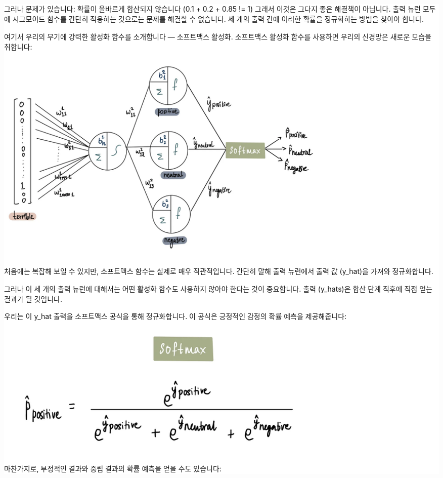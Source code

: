<div class="content-ad"></div>

그러나 문제가 있습니다: 확률이 올바르게 합산되지 않습니다 (0.1 + 0.2 + 0.85 != 1) 그래서 이것은 그다지 좋은 해결책이 아닙니다. 출력 뉴런 모두에 시그모이드 함수를 간단히 적용하는 것으로는 문제를 해결할 수 없습니다. 세 개의 출력 간에 이러한 확률을 정규화하는 방법을 찾아야 합니다.

여기서 우리의 무기에 강력한 활성화 함수를 소개합니다 — 소프트맥스 활성화. 소프트맥스 활성화 함수를 사용하면 우리의 신경망은 새로운 모습을 취합니다:

![image](/assets/img/2024-06-19-DeepLearningIllustratedPart4RecurrentNeuralNetworks_64.png)

처음에는 복잡해 보일 수 있지만, 소프트맥스 함수는 실제로 매우 직관적입니다. 간단히 말해 출력 뉴런에서 출력 값 (y_hat)을 가져와 정규화합니다.

<div class="content-ad"></div>

그러나 이 세 개의 출력 뉴런에 대해서는 어떤 활성화 함수도 사용하지 않아야 한다는 것이 중요합니다. 출력 (y_hats)은 합산 단계 직후에 직접 얻는 결과가 될 것입니다.

우리는 이 y_hat 출력을 소프트맥스 공식을 통해 정규화합니다. 이 공식은 긍정적인 감정의 확률 예측을 제공해줍니다:

![image](/assets/img/2024-06-19-DeepLearningIllustratedPart4RecurrentNeuralNetworks_65.png)

마찬가지로, 부정적인 결과와 중립 결과의 확률 예측을 얻을 수도 있습니다:

<div class="content-ad"></div>
